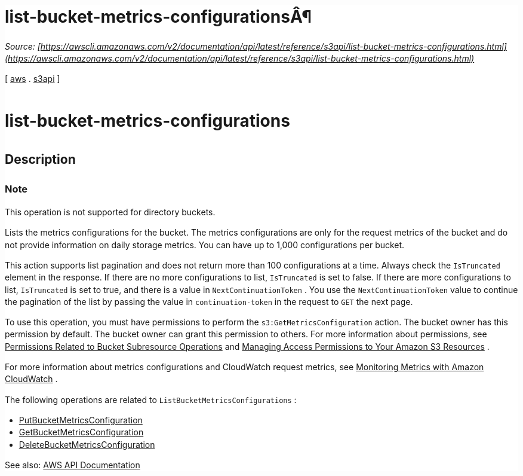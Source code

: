 # list-bucket-metrics-configurationsÂ¶

*Source: [https://awscli.amazonaws.com/v2/documentation/api/latest/reference/s3api/list-bucket-metrics-configurations.html](https://awscli.amazonaws.com/v2/documentation/api/latest/reference/s3api/list-bucket-metrics-configurations.html)*

[ [aws](https://awscli.amazonaws.com/v2/documentation/api/latest/reference/index.html#cli-aws) . [s3api](https://awscli.amazonaws.com/v2/documentation/api/latest/reference/s3api/index.html#cli-aws-s3api) ]

# list-bucket-metrics-configurations

## Description

### Note

This operation is not supported for directory buckets.

Lists the metrics configurations for the bucket. The metrics configurations are only for the request metrics of the bucket and do not provide information on daily storage metrics. You can have up to 1,000 configurations per bucket.

This action supports list pagination and does not return more than 100 configurations at a time. Always check the `IsTruncated` element in the response. If there are no more configurations to list, `IsTruncated` is set to false. If there are more configurations to list, `IsTruncated` is set to true, and there is a value in `NextContinuationToken` . You use the `NextContinuationToken` value to continue the pagination of the list by passing the value in `continuation-token` in the request to `GET` the next page.

To use this operation, you must have permissions to perform the `s3:GetMetricsConfiguration` action. The bucket owner has this permission by default. The bucket owner can grant this permission to others. For more information about permissions, see [Permissions Related to Bucket Subresource Operations](https://docs.aws.amazon.com/AmazonS3/latest/userguide/using-with-s3-actions.html#using-with-s3-actions-related-to-bucket-subresources) and [Managing Access Permissions to Your Amazon S3 Resources](https://docs.aws.amazon.com/AmazonS3/latest/userguide/s3-access-control.html) .

For more information about metrics configurations and CloudWatch request metrics, see [Monitoring Metrics with Amazon CloudWatch](https://docs.aws.amazon.com/AmazonS3/latest/dev/cloudwatch-monitoring.html) .

The following operations are related to `ListBucketMetricsConfigurations` :

- [PutBucketMetricsConfiguration](https://docs.aws.amazon.com/AmazonS3/latest/API/API_PutBucketMetricsConfiguration.html)
- [GetBucketMetricsConfiguration](https://docs.aws.amazon.com/AmazonS3/latest/API/API_GetBucketMetricsConfiguration.html)
- [DeleteBucketMetricsConfiguration](https://docs.aws.amazon.com/AmazonS3/latest/API/API_DeleteBucketMetricsConfiguration.html)

See also: [AWS API Documentation](https://docs.aws.amazon.com/goto/WebAPI/s3-2006-03-01/ListBucketMetricsConfigurations)
